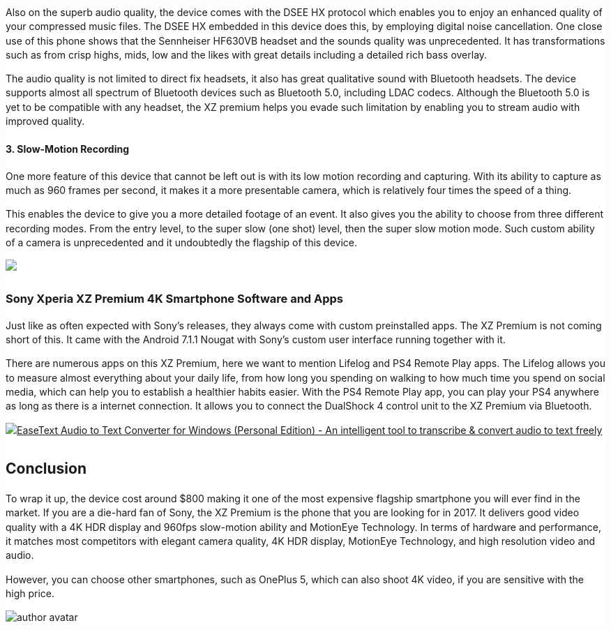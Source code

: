 Also on the superb audio quality, the device comes with the DSEE HX protocol which enables you to enjoy an enhanced quality of your compressed music files. The DSEE HX embedded in this device does this, by employing digital noise cancellation. One close use of this phone shows that the Sennheiser HF630VB headset and the sounds quality was unprecedented. It has transformations such as from crisp highs, mids, low and the likes with great details including a detailed rich bass overlay.

The audio quality is not limited to direct fix headsets, it also has great qualitative sound with Bluetooth headsets. The device supports almost all spectrum of Bluetooth devices such as Bluetooth 5.0, including LDAC codecs. Although the Bluetooth 5.0 is yet to be compatible with any headset, the XZ premium helps you evade such limitation by enabling you to stream audio with improved quality.

#### 3. Slow-Motion Recording

One more feature of this device that cannot be left out is with its low motion recording and capturing. With its ability to capture as much as 960 frames per second, it makes it a more presentable camera, which is relatively four times the speed of a thing.

This enables the device to give you a more detailed footage of an event. It also gives you the ability to choose from three different recording modes. From the entry level, to the super slow (one shot) level, then the super slow motion mode. Such custom ability of a camera is unprecedented and it undoubtedly the flagship of this device.


<a href="https://secure.2checkout.com/order/checkout.php?PRODS=2201613&QTY=1&AFFILIATE=108875&CART=1"><img src="https://www.macdvdripperpro.com/images/devices-3.png" border="0"></a>

### Sony Xperia XZ Premium 4K Smartphone Software and Apps

Just like as often expected with Sony’s releases, they always come with custom preinstalled apps. The XZ Premium is not coming short of this. It came with the Android 7.1.1 Nougat with Sony’s custom user interface running together with it.

There are numerous apps on this XZ Premium, here we want to mention Lifelog and PS4 Remote Play apps. The Lifelog allows you to measure almost everything about your daily life, from how long you spending on walking to how much time you spend on social media, which can help you to establish a healthier habits easier. With the PS4 Remote Play app, you can play your PS4 anywhere as long as there is a internet connection. It allows you to connect the DualShock 4 control unit to the XZ Premium via Bluetooth.


<a href="https://secure.2checkout.com/order/checkout.php?PRODS=40203538&QTY=1&AFFILIATE=108875&CART=1"><img src="https://secure.avangate.com/images/merchant/cc4b82e826b52ec41c810301548e8f48/products/audio-to-text-transcription-software.png" border="0">EaseText Audio to Text Converter for Windows (Personal Edition) - An intelligent tool to transcribe & convert audio to text freely </a>

## Conclusion

To wrap it up, the device cost around $800 making it one of the most expensive flagship smartphone you will ever find in the market. If you are a die-hard fan of Sony, the XZ Premium is the phone that you are looking for in 2017\. It delivers good video quality with a 4K HDR display and 960fps slow-motion ability and MotionEye Technology. In terms of hardware and performance, it matches most competitors with elegant camera quality, 4K HDR display, MotionEye Technology, and high resolution video and audio.

However, you can choose other smartphones, such as OnePlus 5, which can also shoot 4K video, if you are sensitive with the high price.

![author avatar](https://images.wondershare.com/filmora/article-images/max-wales-author.jpg)
